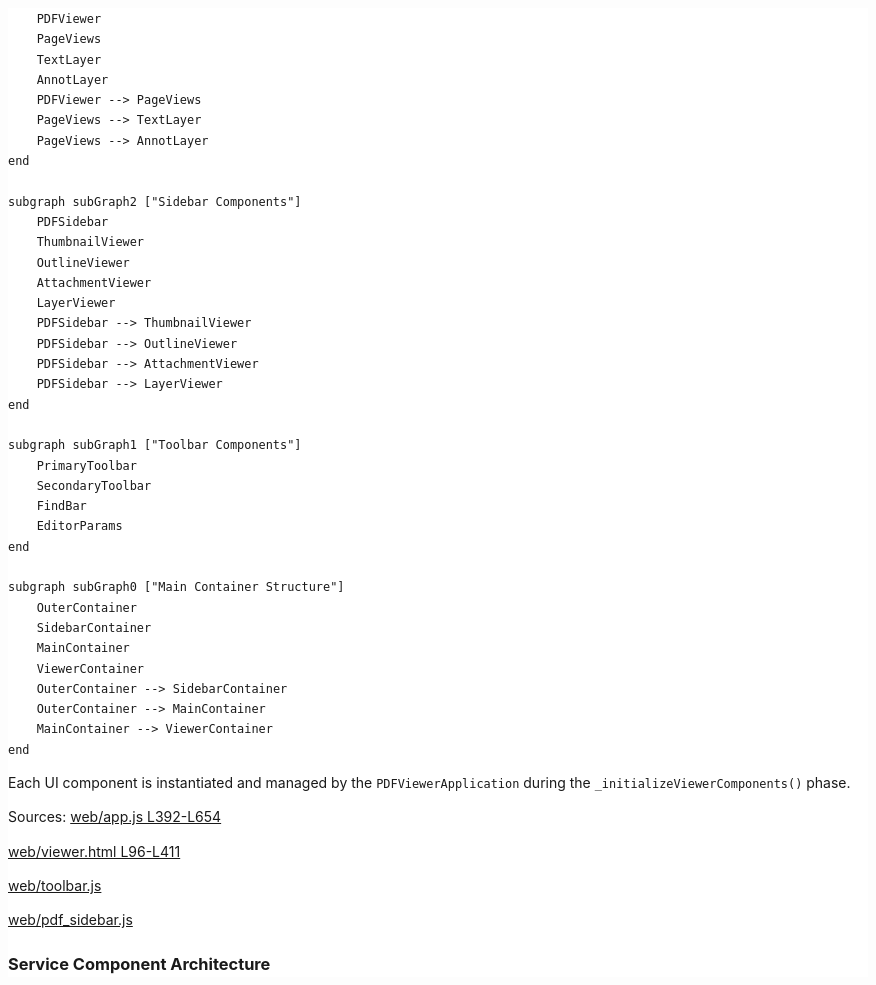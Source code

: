 ```mermaid
    PDFViewer
    PageViews
    TextLayer
    AnnotLayer
    PDFViewer --> PageViews
    PageViews --> TextLayer
    PageViews --> AnnotLayer
end

subgraph subGraph2 ["Sidebar Components"]
    PDFSidebar
    ThumbnailViewer
    OutlineViewer
    AttachmentViewer
    LayerViewer
    PDFSidebar --> ThumbnailViewer
    PDFSidebar --> OutlineViewer
    PDFSidebar --> AttachmentViewer
    PDFSidebar --> LayerViewer
end

subgraph subGraph1 ["Toolbar Components"]
    PrimaryToolbar
    SecondaryToolbar
    FindBar
    EditorParams
end

subgraph subGraph0 ["Main Container Structure"]
    OuterContainer
    SidebarContainer
    MainContainer
    ViewerContainer
    OuterContainer --> SidebarContainer
    OuterContainer --> MainContainer
    MainContainer --> ViewerContainer
end
```

Each UI component is instantiated and managed by the `PDFViewerApplication` during the `_initializeViewerComponents()` phase.

Sources: [web/app.js L392-L654](https://github.com/Mr-xzq/pdf.js-4.4.168/blob/19fbc899/web/app.js#L392-L654)

 [web/viewer.html L96-L411](https://github.com/Mr-xzq/pdf.js-4.4.168/blob/19fbc899/web/viewer.html#L96-L411)

 [web/toolbar.js](https://github.com/Mr-xzq/pdf.js-4.4.168/blob/19fbc899/web/toolbar.js)

 [web/pdf_sidebar.js](https://github.com/Mr-xzq/pdf.js-4.4.168/blob/19fbc899/web/pdf_sidebar.js)

### Service Component Architecture
